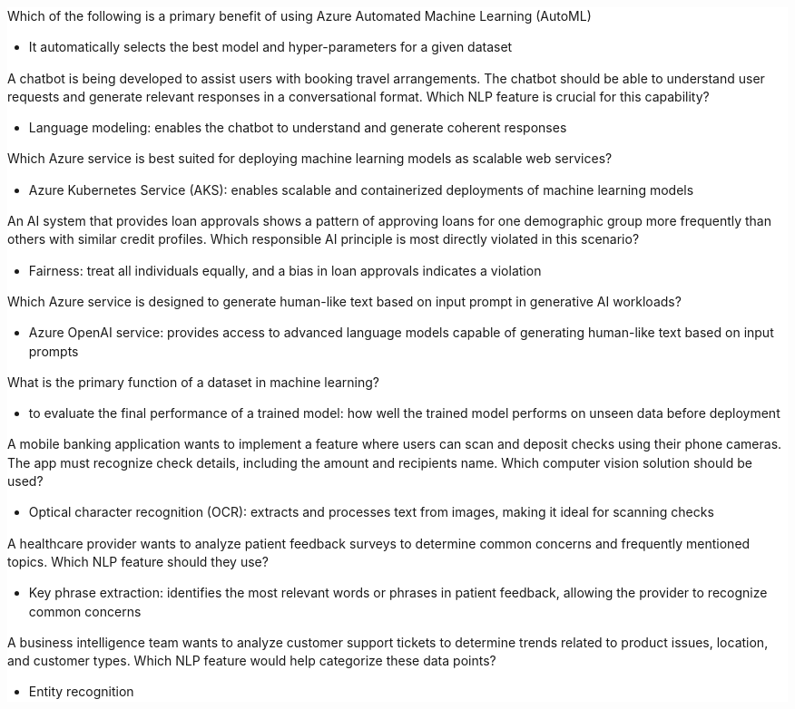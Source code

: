   

Which of the following is a primary benefit of using Azure Automated Machine Learning (AutoML)

- It automatically selects the best model and hyper-parameters for a given dataset

  

A chatbot is being developed to assist users with booking travel arrangements. The chatbot should be able to understand user requests and generate relevant responses in a conversational format. Which NLP feature is crucial for this capability?

- Language modeling: enables the chatbot to understand and generate coherent responses

  

Which Azure service is best suited for deploying machine learning models as scalable web services?

- Azure Kubernetes Service (AKS): enables scalable and containerized deployments of machine learning models

  

An AI system that provides loan approvals shows a pattern of approving loans for one demographic group more frequently than others with similar credit profiles. Which responsible AI principle is most directly violated in this scenario?

- Fairness: treat all individuals equally, and a bias in loan approvals indicates a violation

  

Which Azure service is designed to generate human-like text based on input prompt in generative AI workloads?

- Azure OpenAI service: provides access to advanced language models capable of generating human-like text based on input prompts

  

What is the primary function of a dataset in machine learning?

- to evaluate the final performance of a trained model: how well the trained model performs on unseen data before deployment

  

A mobile banking application wants to implement a feature where users can scan and deposit checks using their phone cameras. The app must recognize check details, including the amount and recipients name. Which computer vision solution should be used?

- Optical character recognition (OCR): extracts and processes text from images, making it ideal for scanning checks

  

A healthcare provider wants to analyze patient feedback surveys to determine common concerns and frequently mentioned topics. Which NLP feature should they use?

- Key phrase extraction: identifies the most relevant words or phrases in patient feedback, allowing the provider to recognize common concerns

  

A business intelligence team wants to analyze customer support tickets to determine trends related to product issues, location, and customer types. Which NLP feature would help categorize these data points?

- Entity recognition